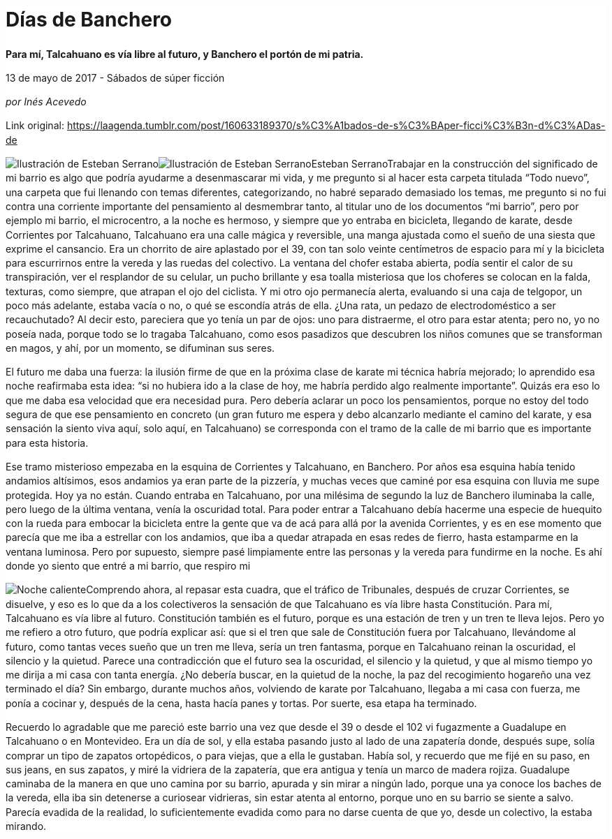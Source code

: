 # Días de Banchero

**Para mí, Talcahuano es vía libre al futuro, y Banchero el portón de mi patria.**

13 de mayo de 2017 - Sábados de súper ficción

_por Inés Acevedo_

Link original: https://laagenda.tumblr.com/post/160633189370/s%C3%A1bados-de-s%C3%BAper-ficci%C3%B3n-d%C3%ADas-de

![Ilustración de Esteban Serrano](https://64.media.tumblr.com/13760305838526b422b94124fd85ec65/tumblr_inline_pdnv2qGIdH1t6q87u_500.jpg)![Ilustración de Esteban Serrano](https://64.media.tumblr.com/13760305838526b422b94124fd85ec65/tumblr_inline_pdnv2qGIdH1t6q87u_500.jpg)Esteban SerranoTrabajar en la construcción del significado de mi barrio es algo que podría ayudarme a desenmascarar mi vida, y me pregunto si al hacer esta carpeta titulada “Todo nuevo”, una carpeta que fui llenando con temas diferentes, categorizando, no habré separado demasiado los temas, me pregunto si no fui contra una corriente importante del pensamiento al desmembrar tanto, al titular uno de los documentos “mi barrio”, pero por ejemplo mi barrio, el microcentro, a la noche es hermoso, y siempre que yo entraba en bicicleta, llegando de karate, desde Corrientes por Talcahuano, Talcahuano era una calle mágica y reversible, una manga ajustada como el sueño de una siesta que exprime el cansancio. Era un chorrito de aire aplastado por el 39, con tan solo veinte centímetros de espacio para mí y la bicicleta para escurrirnos entre la vereda y las ruedas del colectivo. La ventana del chofer estaba abierta, podía sentir el calor de su transpiración, ver el resplandor de su celular, un pucho brillante y esa toalla misteriosa que los choferes se colocan en la falda, texturas, como siempre, que atrapan el ojo del ciclista. Y mi otro ojo permanecía alerta, evaluando si una caja de telgopor, un poco más adelante, estaba vacía o no, o qué se escondía atrás de ella. ¿Una rata, un pedazo de electrodoméstico a ser recauchutado? Al decir esto, pareciera que yo tenía un par de ojos: uno para distraerme, el otro para estar atenta; pero no, yo no poseía nada, porque todo se lo tragaba Talcahuano, como esos pasadizos que descubren los niños comunes que se transforman en magos, y ahí, por un momento, se difuminan sus seres.

El futuro me daba una fuerza: la ilusión firme de que en la próxima clase de karate mi técnica habría mejorado; lo aprendido esa noche reafirmaba esta idea: “si no hubiera ido a la clase de hoy, me habría perdido algo realmente importante”. Quizás era eso lo que me daba esa velocidad que era necesidad pura. Pero debería aclarar un poco los pensamientos, porque no estoy del todo segura de que ese pensamiento en concreto (un gran futuro me espera y debo alcanzarlo mediante el camino del karate, y esa sensación la siento viva aquí, solo aquí, en Talcahuano) se corresponda con el tramo de la calle de mi barrio que es importante para esta historia.

Ese tramo misterioso empezaba en la esquina de Corrientes y Talcahuano, en Banchero. Por años esa esquina había tenido andamios altísimos, esos andamios ya eran parte de la pizzería, y muchas veces que caminé por esa esquina con lluvia me supe protegida. Hoy ya no están. Cuando entraba en Talcahuano, por una milésima de segundo la luz de Banchero iluminaba la calle, pero luego de la última ventana, venía la oscuridad total. Para poder entrar a Talcahuano debía hacerme una especie de huequito con la rueda para embocar la bicicleta entre la gente que va de acá para allá por la avenida Corrientes, y es en ese momento que parecía que me iba a estrellar con los andamios, que iba a quedar atrapada en esas redes de fierro, hasta estamparme en la ventana luminosa. Pero por supuesto, siempre pasé limpiamente entre las personas y la vereda para fundirme en la noche. Es ahí donde yo siento que entré a mi barrio, que respiro mi 

![Noche caliente](https://64.media.tumblr.com/636187b52a2b0291623b96e9daabcc8b/tumblr_inline_pdnv2qeV7D1t6q87u_250.jpg)Comprendo ahora, al repasar esta cuadra, que el tráfico de Tribunales, después de cruzar Corrientes, se disuelve, y eso es lo que da a los colectiveros la sensación de que Talcahuano es vía libre hasta Constitución. Para mí, Talcahuano es vía libre al futuro. Constitución también es el futuro, porque es una estación de tren y un tren te lleva lejos. Pero yo me refiero a otro futuro, que podría explicar así: que si el tren que sale de Constitución fuera por Talcahuano, llevándome al futuro, como tantas veces sueño que un tren me lleva, sería un tren fantasma, porque en Talcahuano reinan la oscuridad, el silencio y la quietud. Parece una contradicción que el futuro sea la oscuridad, el silencio y la quietud, y que al mismo tiempo yo me dirija a mi casa con tanta energía. ¿No debería buscar, en la quietud de la noche, la paz del recogimiento hogareño una vez terminado el día? Sin embargo, durante muchos años, volviendo de karate por Talcahuano, llegaba a mi casa con fuerza, me ponía a cocinar y, después de la cena, hasta hacía panes y tortas. Por suerte, esa etapa ha terminado. 

Recuerdo lo agradable que me pareció este barrio una vez que desde el 39 o desde el 102 vi fugazmente a Guadalupe en Talcahuano o en Montevideo. Era un día de sol, y ella estaba pasando justo al lado de una zapatería donde, después supe, solía comprar un tipo de zapatos ortopédicos, o para viejas, que a ella le gustaban. Había sol, y recuerdo que me fijé en su paso, en sus jeans, en sus zapatos, y miré la vidriera de la zapatería, que era antigua y tenía un marco de madera rojiza. Guadalupe caminaba de la manera en que uno camina por su barrio, apurada y sin mirar a ningún lado, porque una ya conoce los baches de la vereda, ella iba sin detenerse a curiosear vidrieras, sin estar atenta al entorno, porque uno en su barrio se siente a salvo. Parecía evadida de la realidad, lo suficientemente evadida como para no darse cuenta de que yo, desde un colectivo, la estaba mirando. 
